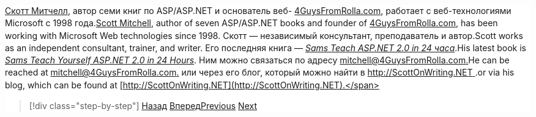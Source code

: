 <span data-ttu-id="7a438-197">[Скотт Митчелл](http://www.4guysfromrolla.com/ScottMitchell.shtml), автор семи книг по ASP/ASP.NET и основатель веб- [4GuysFromRolla.com](http://www.4guysfromrolla.com), работает с веб-технологиями Microsoft с 1998 года.</span><span class="sxs-lookup"><span data-stu-id="7a438-197">[Scott Mitchell](http://www.4guysfromrolla.com/ScottMitchell.shtml), author of seven ASP/ASP.NET books and founder of [4GuysFromRolla.com](http://www.4guysfromrolla.com), has been working with Microsoft Web technologies since 1998.</span></span> <span data-ttu-id="7a438-198">Скотт — независимый консультант, преподаватель и автор.</span><span class="sxs-lookup"><span data-stu-id="7a438-198">Scott works as an independent consultant, trainer, and writer.</span></span> <span data-ttu-id="7a438-199">Его последняя книга — [ *Sams Teach ASP.NET 2.0 in 24 часа*](https://www.amazon.com/exec/obidos/ASIN/0672327384/4guysfromrollaco).</span><span class="sxs-lookup"><span data-stu-id="7a438-199">His latest book is [*Sams Teach Yourself ASP.NET 2.0 in 24 Hours*](https://www.amazon.com/exec/obidos/ASIN/0672327384/4guysfromrollaco).</span></span> <span data-ttu-id="7a438-200">Ним можно связаться по адресу [ mitchell@4GuysFromRolla.com.](mailto:mitchell@4GuysFromRolla.com)</span><span class="sxs-lookup"><span data-stu-id="7a438-200">He can be reached at [mitchell@4GuysFromRolla.com.](mailto:mitchell@4GuysFromRolla.com)</span></span> <span data-ttu-id="7a438-201">или через его блог, который можно найти в [ http://ScottOnWriting.NET ](http://ScottOnWriting.NET).</span><span class="sxs-lookup"><span data-stu-id="7a438-201">or via his blog, which can be found at [http://ScottOnWriting.NET](http://ScottOnWriting.NET).</span></span>

> [!div class="step-by-step"]
> <span data-ttu-id="7a438-202">[Назад](master-detail-using-a-selectable-master-gridview-with-a-details-detailview-cs.md)
> [Вперед](master-detail-filtering-with-two-dropdownlists-vb.md)</span><span class="sxs-lookup"><span data-stu-id="7a438-202">[Previous](master-detail-using-a-selectable-master-gridview-with-a-details-detailview-cs.md)
[Next](master-detail-filtering-with-two-dropdownlists-vb.md)</span></span>
